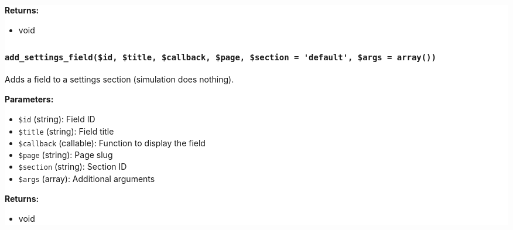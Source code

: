 **Returns:**

- void

### `add_settings_field($id, $title, $callback, $page, $section = 'default', $args = array())`

Adds a field to a settings section (simulation does nothing).

**Parameters:**

- `$id` (string): Field ID
- `$title` (string): Field title
- `$callback` (callable): Function to display the field
- `$page` (string): Page slug
- `$section` (string): Section ID
- `$args` (array): Additional arguments

**Returns:**

- void
